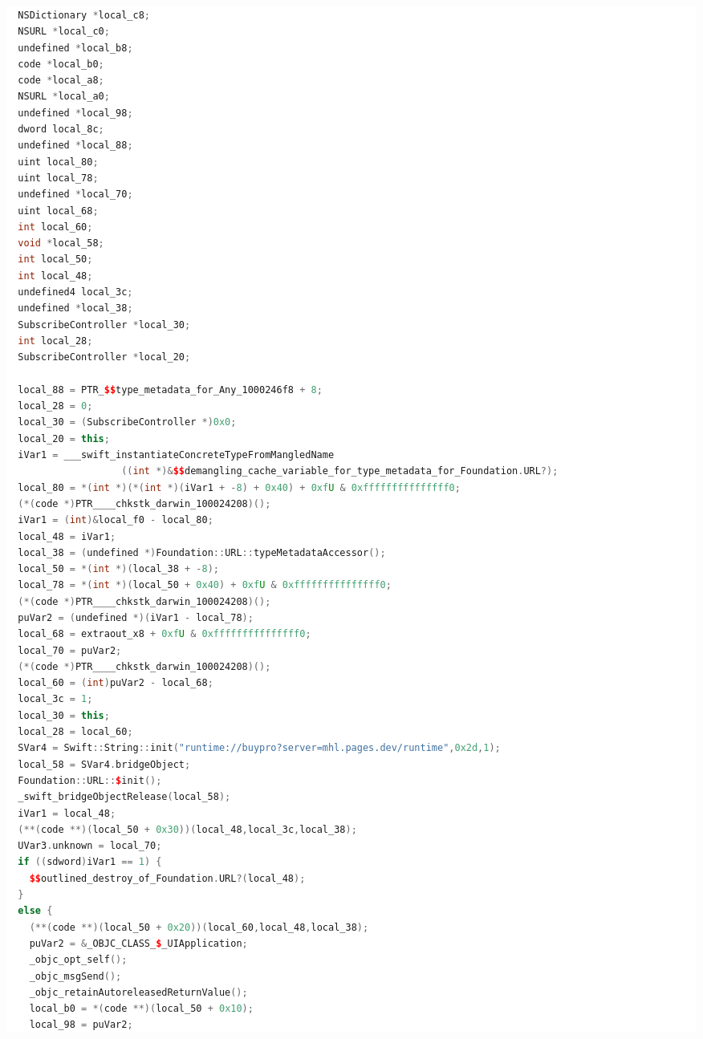 ```CPP
  NSDictionary *local_c8;
  NSURL *local_c0;
  undefined *local_b8;
  code *local_b0;
  code *local_a8;
  NSURL *local_a0;
  undefined *local_98;
  dword local_8c;
  undefined *local_88;
  uint local_80;
  uint local_78;
  undefined *local_70;
  uint local_68;
  int local_60;
  void *local_58;
  int local_50;
  int local_48;
  undefined4 local_3c;
  undefined *local_38;
  SubscribeController *local_30;
  int local_28;
  SubscribeController *local_20;
  
  local_88 = PTR_$$type_metadata_for_Any_1000246f8 + 8;
  local_28 = 0;
  local_30 = (SubscribeController *)0x0;
  local_20 = this;
  iVar1 = ___swift_instantiateConcreteTypeFromMangledName
                    ((int *)&$$demangling_cache_variable_for_type_metadata_for_Foundation.URL?);
  local_80 = *(int *)(*(int *)(iVar1 + -8) + 0x40) + 0xfU & 0xfffffffffffffff0;
  (*(code *)PTR____chkstk_darwin_100024208)();
  iVar1 = (int)&local_f0 - local_80;
  local_48 = iVar1;
  local_38 = (undefined *)Foundation::URL::typeMetadataAccessor();
  local_50 = *(int *)(local_38 + -8);
  local_78 = *(int *)(local_50 + 0x40) + 0xfU & 0xfffffffffffffff0;
  (*(code *)PTR____chkstk_darwin_100024208)();
  puVar2 = (undefined *)(iVar1 - local_78);
  local_68 = extraout_x8 + 0xfU & 0xfffffffffffffff0;
  local_70 = puVar2;
  (*(code *)PTR____chkstk_darwin_100024208)();
  local_60 = (int)puVar2 - local_68;
  local_3c = 1;
  local_30 = this;
  local_28 = local_60;
  SVar4 = Swift::String::init("runtime://buypro?server=mhl.pages.dev/runtime",0x2d,1);
  local_58 = SVar4.bridgeObject;
  Foundation::URL::$init();
  _swift_bridgeObjectRelease(local_58);
  iVar1 = local_48;
  (**(code **)(local_50 + 0x30))(local_48,local_3c,local_38);
  UVar3.unknown = local_70;
  if ((sdword)iVar1 == 1) {
    $$outlined_destroy_of_Foundation.URL?(local_48);
  }
  else {
    (**(code **)(local_50 + 0x20))(local_60,local_48,local_38);
    puVar2 = &_OBJC_CLASS_$_UIApplication;
    _objc_opt_self();
    _objc_msgSend();
    _objc_retainAutoreleasedReturnValue();
    local_b0 = *(code **)(local_50 + 0x10);
    local_98 = puVar2;
```